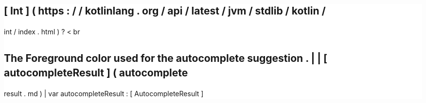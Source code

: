 [
Int
]
(
https
:
/
/
kotlinlang
.
org
/
api
/
latest
/
jvm
/
stdlib
/
kotlin
/
-
int
/
index
.
html
)
?
<
br
>
The
Foreground
color
used
for
the
autocomplete
suggestion
.
|
|
[
autocompleteResult
]
(
autocomplete
-
result
.
md
)
|
var
autocompleteResult
:
[
AutocompleteResult
]